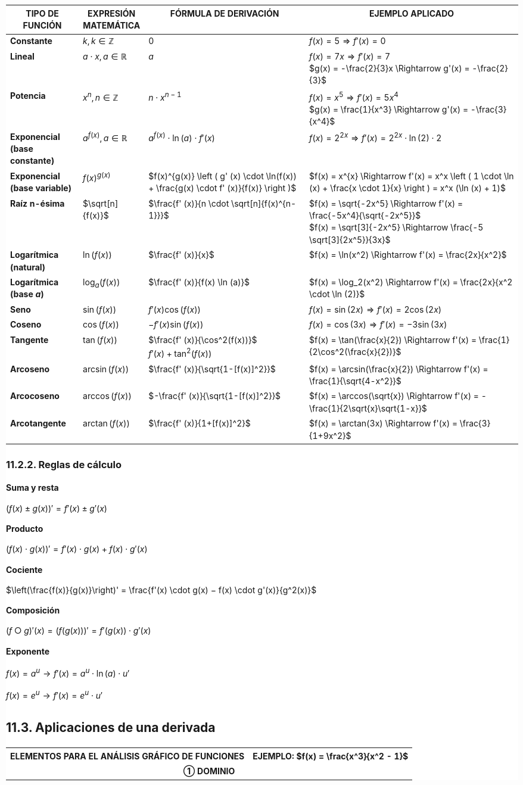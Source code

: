 | TIPO DE FUNCIÓN                  | EXPRESIÓN MATEMÁTICA          | FÓRMULA DE DERIVACIÓN                                                                    | EJEMPLO APLICADO                                                                                                                            |
| -------------------------------- | ----------------------------- | ---------------------------------------------------------------------------------------- | ------------------------------------------------------------------------------------------------------------------------------------------- |
| **Constante**                    | $k, k \in \mathbb{Z}$         | $0$                                                                                      | $f(x) = 5 \Rightarrow f'(x) = 0$                                                                                                            |
| **Lineal**                       | $a \cdot x, a \in \mathbb{R}$ | $a$                                                                                      | $f(x) = 7x \Rightarrow f'(x) = 7$ <br> $g(x) = -\frac{2}{3}x \Rightarrow g'(x) = -\frac{2}{3}$                                              |
| **Potencia**                     | $x^n, n \in \mathbb{Z}$       | $n \cdot x^{n-1}$                                                                        | $f(x) = x^5 \Rightarrow f'(x) = 5x^4$ <br> $g(x) = \frac{1}{x^3} \Rightarrow g'(x) = -\frac{3}{x^4}$                                        |
| **Exponencial (base constante)** | $a^{f(x)}, a \in \mathbb{R}$  | $a^{f(x)} \cdot \ln(a) \cdot f' (x)$                                                    | $f(x) = 2^{2x} \Rightarrow f'(x) = 2^{2x} \cdot \ln(2) \cdot 2$                                                                            |
| **Exponencial (base variable)**  | $f(x)^{g(x)}$                 | $f(x)^{g(x)} \left ( g' (x) \cdot \ln(f(x)) + \frac{g(x) \cdot f' (x)}{f(x)} \right )$ | $f(x) = x^{x} \Rightarrow f'(x) = x^x \left ( 1 \cdot \ln (x) + \frac{x \cdot 1}{x} \right ) = x^x (\ln (x) + 1)$                          |
| **Raíz n-ésima**                 | $\sqrt[n]{f(x)}$              | $\frac{f' (x)}{n \cdot \sqrt[n]{f(x)^{n-1}}}$                                           | $f(x) = \sqrt{-2x^5} \Rightarrow f'(x) = \frac{-5x^4}{\sqrt{-2x^5}}$ <br> $f(x) = \sqrt[3]{-2x^5} \Rightarrow \frac{-5 \sqrt[3]{2x^5}}{3x}$ |
| **Logarítmica (natural)**        | $\ln(f(x))$                   | $\frac{f' (x)}{x}$                                                                      | $f(x) = \ln(x^2) \Rightarrow f'(x) = \frac{2x}{x^2}$                                                                                        |
| **Logarítmica (base $a$)**       | $\log_a(f(x))$                | $\frac{f' (x)}{f(x) \ln (a)}$                                                           | $f(x) = \log_2(x^2) \Rightarrow f'(x) = \frac{2x}{x^2 \cdot \ln (2)}$                                                                       |
| **Seno**                         | $\sin(f(x))$                  | $f' (x) \cos(f(x))$                                                                     | $f(x) = \sin(2x) \Rightarrow f'(x) = 2\cos(2x)$                                                                                             |
| **Coseno**                       | $\cos(f(x))$                  | $-f' (x) \sin(f(x))$                                                                    | $f(x) = \cos(3x) \Rightarrow f'(x) = -3\sin(3x)$                                                                                            |
| **Tangente**                     | $\tan(f(x))$                  | $\frac{f' (x)}{\cos^2(f(x))}$ <br> $f' (x) + \tan^2(f(x))$                             | $f(x) = \tan(\frac{x}{2}) \Rightarrow f'(x) = \frac{1}{2\cos^2(\frac{x}{2})}$                                                               |
| **Arcoseno**                     | $\arcsin(f(x))$               | $\frac{f' (x)}{\sqrt{1-[f(x)]^2}}$                                                      | $f(x) = \arcsin(\frac{x}{2}) \Rightarrow f'(x) = \frac{1}{\sqrt{4-x^2}}$                                                                    |
| **Arcocoseno**                   | $\arccos(f(x))$               | $-\frac{f' (x)}{\sqrt{1-[f(x)]^2}}$                                                     | $f(x) = \arccos(\sqrt{x}) \Rightarrow f'(x) = -\frac{1}{2\sqrt{x}\sqrt{1-x}}$                                                               |
| **Arcotangente**                 | $\arctan(f(x))$               | $\frac{f' (x)}{1+[f(x)]^2}$                                                             | $f(x) = \arctan(3x) \Rightarrow f'(x) = \frac{3}{1+9x^2}$                                                                                   |

### 11.2.2. Reglas de cálculo

**Suma y resta**

$(f(x) ± g(x))' = f'(x) ± g'(x)$

**Producto**

$(f(x) \cdot g(x))' = f'(x) \cdot g(x) + f(x) \cdot g'(x)$

**Cociente**

$\left(\frac{f(x)}{g(x)}\right)' = \frac{f'(x) \cdot g(x) − f(x) \cdot g'(x)}{g^2(x)}$

**Composición**

$(f ○ g)'(x) = (f(g(x)))' = f'(g(x)) \cdot g'(x)$

**Exponente**

$f(x) = a^u \to f'(x) = a^u \cdot \ln (a) \cdot u'$

$f(x) = e^u \to f'(x) = e^u \cdot u'$

## 11.3. Aplicaciones de una derivada

<table>
	<tbody>
		<tr>
			<th>
				ELEMENTOS PARA EL ANÁLISIS GRÁFICO DE FUNCIONES
			</th>
			<th>
				EJEMPLO: $f(x) = \frac{x^3}{x^2 - 1}$
			</th>
		</tr>
		<tr>
			<td align="center" colspan="2">
				<strong>① DOMINIO</strong>
			</td>
		</tr>